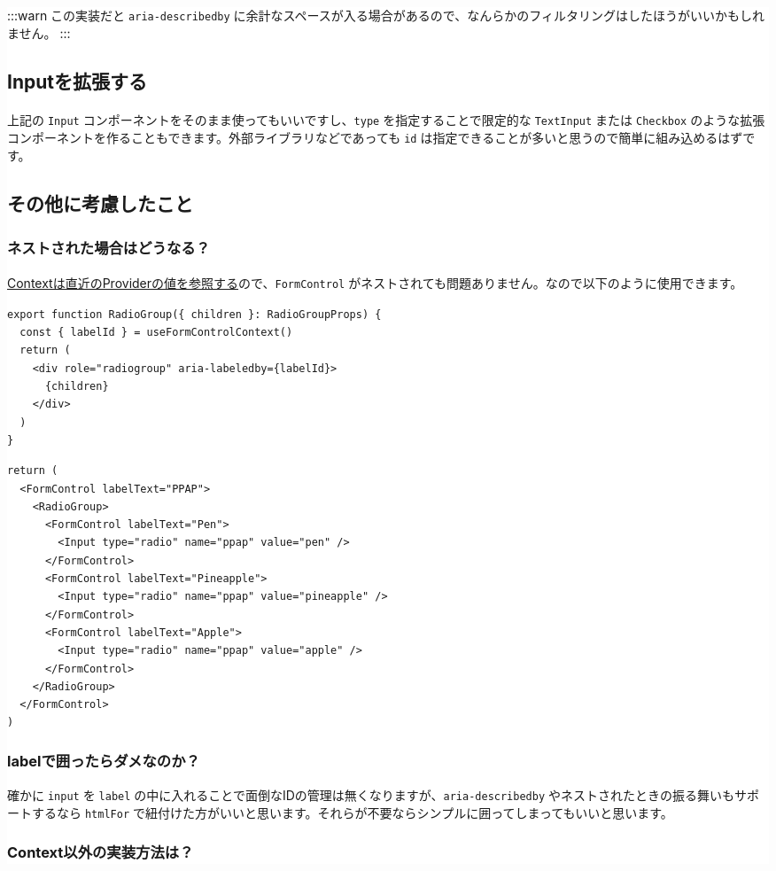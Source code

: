 :::warn
この実装だと `aria-describedby` に余計なスペースが入る場合があるので、なんらかのフィルタリングはしたほうがいいかもしれません。
:::

## Inputを拡張する

上記の `Input` コンポーネントをそのまま使ってもいいですし、`type` を指定することで限定的な `TextInput` または `Checkbox` のような拡張コンポーネントを作ることもできます。外部ライブラリなどであっても `id` は指定できることが多いと思うので簡単に組み込めるはずです。

## その他に考慮したこと

### ネストされた場合はどうなる？

[Contextは直近のProviderの値を参照する](https://beta.reactjs.org/apis/react/useContext#usage)ので、`FormControl` がネストされても問題ありません。なので以下のように使用できます。

```tsx
export function RadioGroup({ children }: RadioGroupProps) {
  const { labelId } = useFormControlContext()
  return (
    <div role="radiogroup" aria-labeledby={labelId}>
      {children}
    </div>
  )
}
```

```tsx
return (
  <FormControl labelText="PPAP">
    <RadioGroup>
      <FormControl labelText="Pen">
        <Input type="radio" name="ppap" value="pen" />
      </FormControl>
      <FormControl labelText="Pineapple">
        <Input type="radio" name="ppap" value="pineapple" />
      </FormControl>
      <FormControl labelText="Apple">
        <Input type="radio" name="ppap" value="apple" />
      </FormControl>
    </RadioGroup>
  </FormControl>
)
```

### labelで囲ったらダメなのか？

確かに `input` を `label` の中に入れることで面倒なIDの管理は無くなりますが、`aria-describedby` やネストされたときの振る舞いもサポートするなら `htmlFor` で紐付けた方がいいと思います。それらが不要ならシンプルに囲ってしまってもいいと思います。

### Context以外の実装方法は？
